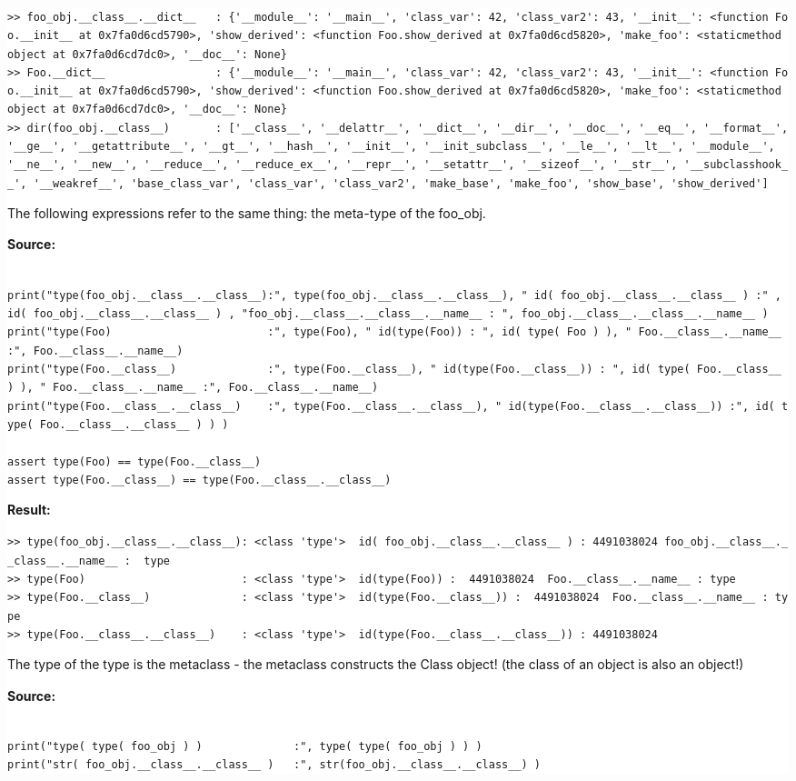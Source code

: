 ```
>> foo_obj.__class__.__dict__   : {'__module__': '__main__', 'class_var': 42, 'class_var2': 43, '__init__': <function Foo.__init__ at 0x7fa0d6cd5790>, 'show_derived': <function Foo.show_derived at 0x7fa0d6cd5820>, 'make_foo': <staticmethod object at 0x7fa0d6cd7dc0>, '__doc__': None}
>> Foo.__dict__                 : {'__module__': '__main__', 'class_var': 42, 'class_var2': 43, '__init__': <function Foo.__init__ at 0x7fa0d6cd5790>, 'show_derived': <function Foo.show_derived at 0x7fa0d6cd5820>, 'make_foo': <staticmethod object at 0x7fa0d6cd7dc0>, '__doc__': None}
>> dir(foo_obj.__class__)       : ['__class__', '__delattr__', '__dict__', '__dir__', '__doc__', '__eq__', '__format__', '__ge__', '__getattribute__', '__gt__', '__hash__', '__init__', '__init_subclass__', '__le__', '__lt__', '__module__', '__ne__', '__new__', '__reduce__', '__reduce_ex__', '__repr__', '__setattr__', '__sizeof__', '__str__', '__subclasshook__', '__weakref__', 'base_class_var', 'class_var', 'class_var2', 'make_base', 'make_foo', 'show_base', 'show_derived']
```

The following expressions refer to the same thing: the meta-type of the foo\_obj.


__Source:__

```

print("type(foo_obj.__class__.__class__):", type(foo_obj.__class__.__class__), " id( foo_obj.__class__.__class__ ) :" , id( foo_obj.__class__.__class__ ) , "foo_obj.__class__.__class__.__name__ : ", foo_obj.__class__.__class__.__name__ )
print("type(Foo)                        :", type(Foo), " id(type(Foo)) : ", id( type( Foo ) ), " Foo.__class__.__name__ :", Foo.__class__.__name__)
print("type(Foo.__class__)              :", type(Foo.__class__), " id(type(Foo.__class__)) : ", id( type( Foo.__class__ ) ), " Foo.__class__.__name__ :", Foo.__class__.__name__)
print("type(Foo.__class__.__class__)    :", type(Foo.__class__.__class__), " id(type(Foo.__class__.__class__)) :", id( type( Foo.__class__.__class__ ) ) )

assert type(Foo) == type(Foo.__class__)
assert type(Foo.__class__) == type(Foo.__class__.__class__)

```

__Result:__

```
>> type(foo_obj.__class__.__class__): <class 'type'>  id( foo_obj.__class__.__class__ ) : 4491038024 foo_obj.__class__.__class__.__name__ :  type
>> type(Foo)                        : <class 'type'>  id(type(Foo)) :  4491038024  Foo.__class__.__name__ : type
>> type(Foo.__class__)              : <class 'type'>  id(type(Foo.__class__)) :  4491038024  Foo.__class__.__name__ : type
>> type(Foo.__class__.__class__)    : <class 'type'>  id(type(Foo.__class__.__class__)) : 4491038024
```

The type of the type is the metaclass - the metaclass constructs the Class object! (the class of an object is also an object!)


__Source:__

```

print("type( type( foo_obj ) )              :", type( type( foo_obj ) ) )
print("str( foo_obj.__class__.__class__ )   :", str(foo_obj.__class__.__class__) )

```

